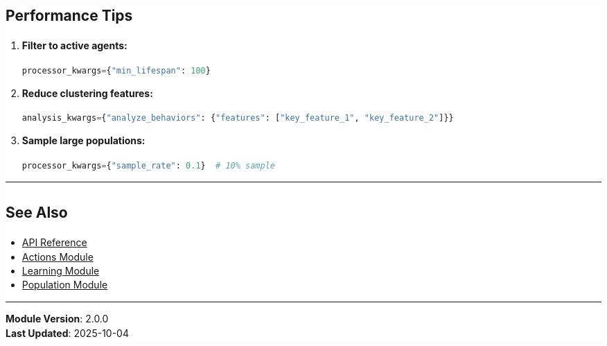 
## Performance Tips

1. **Filter to active agents:**
   ```python
   processor_kwargs={"min_lifespan": 100}
   ```

2. **Reduce clustering features:**
   ```python
   analysis_kwargs={"analyze_behaviors": {"features": ["key_feature_1", "key_feature_2"]}}
   ```

3. **Sample large populations:**
   ```python
   processor_kwargs={"sample_rate": 0.1}  # 10% sample
   ```

---

## See Also

- [API Reference](../API_REFERENCE.md)
- [Actions Module](./Actions.md)
- [Learning Module](./Learning.md)
- [Population Module](./Population.md)

---

**Module Version**: 2.0.0  
**Last Updated**: 2025-10-04
